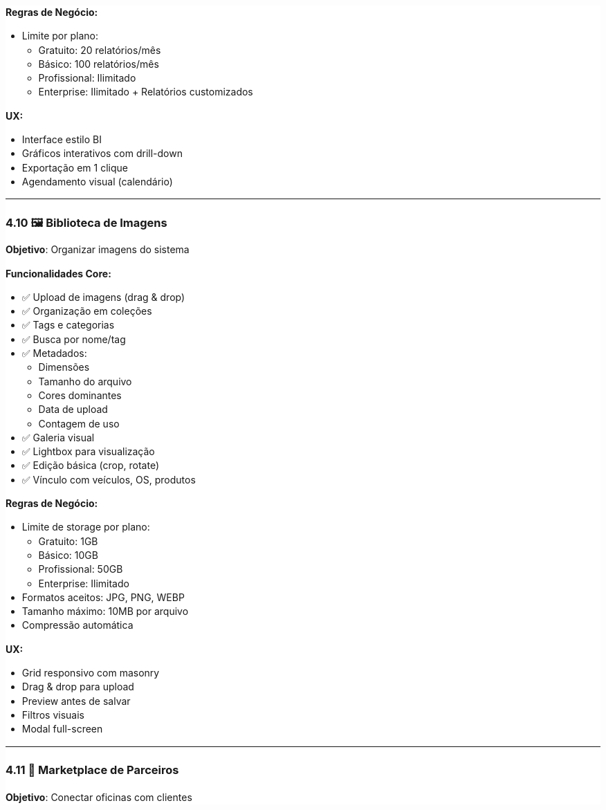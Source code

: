 **Regras de Negócio:**
- Limite por plano:
  - Gratuito: 20 relatórios/mês
  - Básico: 100 relatórios/mês
  - Profissional: Ilimitado
  - Enterprise: Ilimitado + Relatórios customizados

**UX:**
- Interface estilo BI
- Gráficos interativos com drill-down
- Exportação em 1 clique
- Agendamento visual (calendário)

---

### 4.10 🖼️ Biblioteca de Imagens
**Objetivo**: Organizar imagens do sistema

**Funcionalidades Core:**
- ✅ Upload de imagens (drag & drop)
- ✅ Organização em coleções
- ✅ Tags e categorias
- ✅ Busca por nome/tag
- ✅ Metadados:
  - Dimensões
  - Tamanho do arquivo
  - Cores dominantes
  - Data de upload
  - Contagem de uso
- ✅ Galeria visual
- ✅ Lightbox para visualização
- ✅ Edição básica (crop, rotate)
- ✅ Vínculo com veículos, OS, produtos

**Regras de Negócio:**
- Limite de storage por plano:
  - Gratuito: 1GB
  - Básico: 10GB
  - Profissional: 50GB
  - Enterprise: Ilimitado
- Formatos aceitos: JPG, PNG, WEBP
- Tamanho máximo: 10MB por arquivo
- Compressão automática

**UX:**
- Grid responsivo com masonry
- Drag & drop para upload
- Preview antes de salvar
- Filtros visuais
- Modal full-screen

---

### 4.11 🤝 Marketplace de Parceiros
**Objetivo**: Conectar oficinas com clientes
